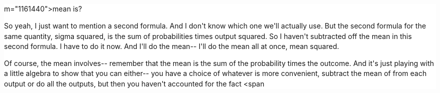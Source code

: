   m="1161440">mean</span> <span m="1161860">is?</span></p><p><span
  m="1162790">So</span> <span m="1164320">yeah,</span> <span
  m="1165790">I</span> <span m="1166300">just</span> <span
  m="1166480">want</span> <span m="1166660">to</span> <span
  m="1166720">mention</span> <span m="1167140">a</span> <span
  m="1167230">second</span> <span m="1167650">formula.</span> <span
  m="1170800">And</span> <span m="1171690">I</span> <span
  m="1171780">don't</span> <span m="1171930">know</span> <span
  m="1172080">which</span> <span m="1172320">one</span> <span
  m="1172560">we'll</span> <span m="1172800">actually</span> <span
  m="1173085">use.</span> <span m="1174270">But</span> <span
  m="1174450">the</span> <span m="1174570">second</span> <span
  m="1174960">formula</span> <span m="1175380">for</span> <span
  m="1175530">the</span> <span m="1175650">same</span> <span
  m="1176370">quantity,</span> <span m="1177390">sigma</span> <span
  m="1177780">squared,</span> <span m="1181110">is</span> <span
  m="1181280">the</span> <span m="1181400">sum</span> <span
  m="1184910">of</span> <span m="1185960">probabilities</span> <span
  m="1187550">times</span> <span m="1188030">output</span> <span
  m="1188580">squared.</span> <span m="1195510">So</span> <span
  m="1195720">I</span> <span m="1195780">haven't</span> <span
  m="1196110">subtracted</span> <span m="1196760">off</span> <span
  m="1196930">the</span> <span m="1197080">mean</span> <span
  m="1197550">in</span> <span m="1197670">this</span> <span
  m="1197820">second</span> <span m="1198240">formula.</span> <span
  m="1198660">I</span> <span m="1198720">have</span> <span m="1198840">to</span>
  <span m="1198960">do</span> <span m="1199170">it</span> <span
  m="1199260">now.</span> <span m="1200350">And</span> <span
  m="1200910">I'll</span> <span m="1201030">do</span> <span
  m="1201570">the</span> <span m="1201690">mean--</span> <span
  m="1202290">I'll</span> <span m="1202440">do</span> <span
  m="1202710">the</span> <span m="1202800">mean</span> <span
  m="1203220">all</span> <span m="1203430">at</span> <span
  m="1203490">once,</span> <span m="1204720">mean</span> <span
  m="1205090">squared.</span></p><p><span m="1211860">Of</span> <span
  m="1211980">course,</span> <span m="1212340">the</span> <span
  m="1212460">mean</span> <span m="1212880">involves--</span> <span
  m="1216150">remember</span> <span m="1216630">that</span> <span
  m="1216770">the</span> <span m="1216900">mean</span> <span
  m="1217350">is</span> <span m="1217590">the</span> <span
  m="1217710">sum</span> <span m="1218610">of</span> <span
  m="1218760">the</span> <span m="1218910">probability</span> <span
  m="1219890">times</span> <span m="1220260">the</span> <span
  m="1220360">outcome.</span> <span m="1225710">And</span> <span
  m="1226370">it's</span> <span m="1226580">just</span> <span
  m="1227780">playing</span> <span m="1228260">with</span> <span
  m="1228470">a</span> <span m="1228530">little</span> <span
  m="1228860">algebra</span> <span m="1229910">to</span> <span
  m="1230060">show</span> <span m="1230570">that</span> <span
  m="1230810">you</span> <span m="1230930">can</span> <span
  m="1231150">either--</span> <span m="1231590">you have</span> <span
  m="1231890">a</span> <span m="1231950">choice</span> <span
  m="1232280">of</span> <span m="1232400">whatever</span> <span
  m="1232760">is</span> <span m="1232850">more</span> <span
  m="1233090">convenient,</span> <span m="1234080">subtract</span> <span
  m="1234630">the</span> <span m="1234740">mean</span> <span
  m="1235130">of</span> <span m="1235940">from</span> <span
  m="1236180">each</span> <span m="1236450">output</span> <span
  m="1237650">or</span> <span m="1238820">do</span> <span m="1239060">all</span>
  <span m="1239270">the</span> <span m="1239450">outputs,</span> <span
  m="1241160">but</span> <span m="1241340">then</span> <span
  m="1241910">you</span> <span m="1242120">haven't</span> <span
  m="1242780">accounted</span> <span m="1243320">for</span> <span
  m="1243530">the</span> <span m="1243620">fact</span> <span